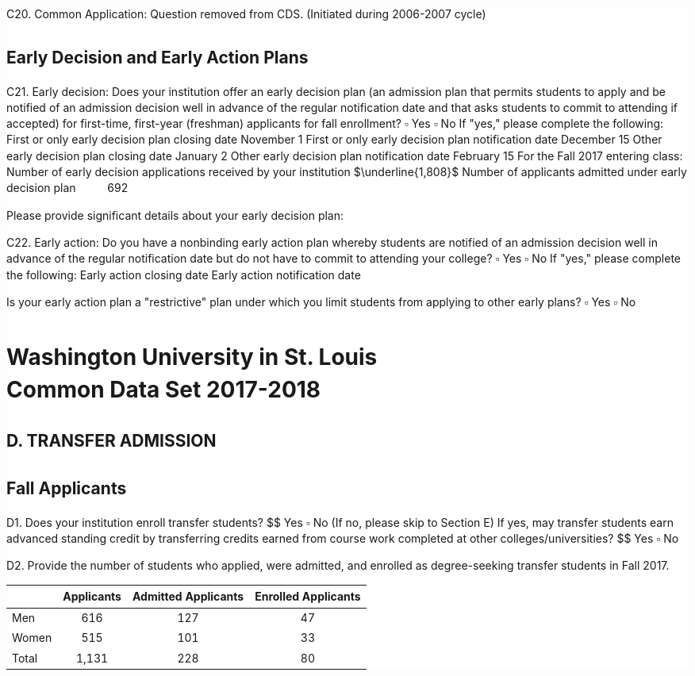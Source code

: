 C20. Common Application: Question removed from CDS. (Initiated during 2006-2007 cycle)

## Early Decision and Early Action Plans

C21. Early decision: Does your institution offer an early decision plan (an admission plan that permits students to apply and be notified of an admission decision well in advance of the regular notification date and that asks students to commit to attending if accepted) for first-time, first-year (freshman) applicants for fall enrollment? $\square$ Yes $\square$ No
If "yes," please complete the following:
First or only early decision plan closing date November 1
First or only early decision plan notification date December 15
Other early decision plan closing date January 2
Other early decision plan notification date February 15
For the Fall 2017 entering class:
Number of early decision applications received by your institution $\underline{1,808}$
Number of applicants admitted under early decision plan $\qquad$ 692

Please provide significant details about your early decision plan: $\qquad$

C22. Early action: Do you have a nonbinding early action plan whereby students are notified of an admission decision well in advance of the regular notification date but do not have to commit to attending your college?
$\square$ Yes $\square$ No
If "yes," please complete the following:
Early action closing date
Early action notification date $\qquad$

Is your early action plan a "restrictive" plan under which you limit students from applying to other early plans?
$\square$ Yes $\square$ No
# Washington University in St. Louis <br> Common Data Set 2017-2018 

## D. TRANSFER ADMISSION

## Fall Applicants

D1. Does your institution enroll transfer students? $\$ Yes $\square$ No
(If no, please skip to Section E)
If yes, may transfer students earn advanced standing credit by transferring credits earned from course work completed at other colleges/universities? $\$ Yes $\square$ No

D2. Provide the number of students who applied, were admitted, and enrolled as degree-seeking transfer students in Fall 2017.

|  | Applicants | Admitted Applicants | Enrolled Applicants |
| :-- | :--: | :--: | :--: |
| Men | 616 | 127 | 47 |
| Women | 515 | 101 | 33 |
| Total | 1,131 | 228 | 80 |
